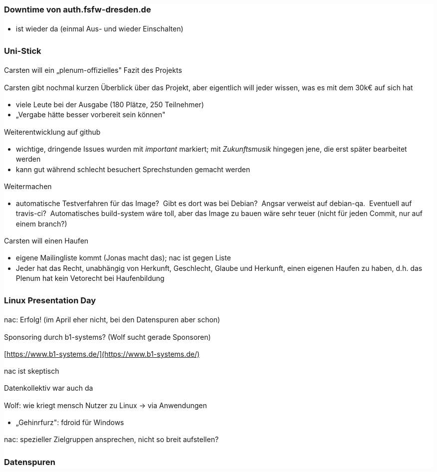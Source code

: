   

### Downtime von auth.fsfw-dresden.de

-   ist wieder da (einmal Aus- und wieder Einschalten)

  

### Uni-Stick

Carsten will ein „plenum-offizielles" Fazit des Projekts

Carsten gibt nochmal kurzen Überblick über das Projekt, aber eigentlich
will jeder wissen, was es mit dem 30k€ auf sich hat

-   viele Leute bei der Ausgabe (180 Plätze, 250 Teilnehmer)
-   „Vergabe hätte besser vorbereit sein können"

Weiterentwicklung auf github

-   wichtige, dringende Issues wurden mit *important* markiert; mit
    *Zukunftsmusik* hingegen jene, die erst später bearbeitet werden
-   kann gut während schlecht besuchert Sprechstunden gemacht werden

Weitermachen

-   automatische Testverfahren für das Image?  Gibt es dort was bei
    Debian?  Angsar verweist auf debian-qa.  Eventuell auf travis-ci? 
    Automatisches build-system wäre toll, aber das Image zu bauen wäre
    sehr teuer (nicht für jeden Commit, nur auf einem branch?)

Carsten will einen Haufen

-   eigene Mailingliste kommt (Jonas macht das); nac ist gegen Liste
-   Jeder hat das Recht, unabhängig von Herkunft, Geschlecht, Glaube und
    Herkunft, einen eigenen Haufen zu haben, d.h. das Plenum hat kein
    Vetorecht bei Haufenbildung

  

### Linux Presentation Day

nac: Erfolg! (im April eher nicht, bei den Datenspuren aber schon)

Sponsoring durch b1-systems? (Wolf sucht gerade Sponsoren)

[https://www.b1-systems.de/](https://www.b1-systems.de/)

nac ist skeptisch

Datenkollektiv war auch da

Wolf: wie kriegt mensch Nutzer zu Linux → via Anwendungen

-   „Gehinrfurz": fdroid für Windows

nac: spezieller Zielgruppen ansprechen, nicht so breit aufstellen?

  

### Datenspuren
